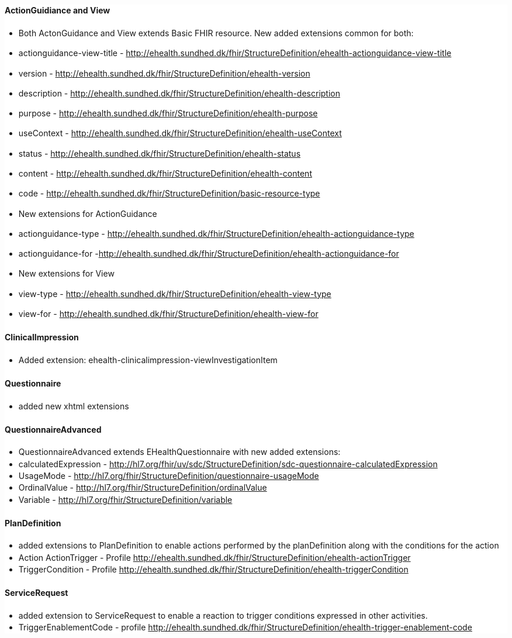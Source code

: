 #### ActionGuidiance and View

* Both ActonGuidance and View extends Basic FHIR resource. New added extensions common for both: 
* actionguidance-view-title - http://ehealth.sundhed.dk/fhir/StructureDefinition/ehealth-actionguidance-view-title
* version - http://ehealth.sundhed.dk/fhir/StructureDefinition/ehealth-version
* description - http://ehealth.sundhed.dk/fhir/StructureDefinition/ehealth-description
* purpose - http://ehealth.sundhed.dk/fhir/StructureDefinition/ehealth-purpose
* useContext - http://ehealth.sundhed.dk/fhir/StructureDefinition/ehealth-useContext
* status - http://ehealth.sundhed.dk/fhir/StructureDefinition/ehealth-status
* content - http://ehealth.sundhed.dk/fhir/StructureDefinition/ehealth-content
* code - http://ehealth.sundhed.dk/fhir/StructureDefinition/basic-resource-type
 
* New extensions for ActionGuidance 
* actionguidance-type - http://ehealth.sundhed.dk/fhir/StructureDefinition/ehealth-actionguidance-type
* actionguidance-for -http://ehealth.sundhed.dk/fhir/StructureDefinition/ehealth-actionguidance-for
 
* New extensions for View 
* view-type - http://ehealth.sundhed.dk/fhir/StructureDefinition/ehealth-view-type
* view-for - http://ehealth.sundhed.dk/fhir/StructureDefinition/ehealth-view-for
 

#### ClinicalImpression

* Added extension: ehealth-clinicalimpression-viewInvestigationItem

#### Questionnaire

* added new xhtml extensions

#### QuestionnaireAdvanced

* QuestionnaireAdvanced extends EHealthQuestionnaire with new added extensions: 
* calculatedExpression - http://hl7.org/fhir/uv/sdc/StructureDefinition/sdc-questionnaire-calculatedExpression
* UsageMode - http://hl7.org/fhir/StructureDefinition/questionnaire-usageMode
* OrdinalValue - http://hl7.org/fhir/StructureDefinition/ordinalValue
* Variable - http://hl7.org/fhir/StructureDefinition/variable
 

#### PlanDefinition

* added extensions to PlanDefinition to enable actions performed by the planDefinition along with the conditions for the action 
* Action ActionTrigger - Profile http://ehealth.sundhed.dk/fhir/StructureDefinition/ehealth-actionTrigger
* TriggerCondition - Profile http://ehealth.sundhed.dk/fhir/StructureDefinition/ehealth-triggerCondition
 

#### ServiceRequest

* added extension to ServiceRequest to enable a reaction to trigger conditions expressed in other activities. 
* TriggerEnablementCode - profile http://ehealth.sundhed.dk/fhir/StructureDefinition/ehealth-trigger-enablement-code
 